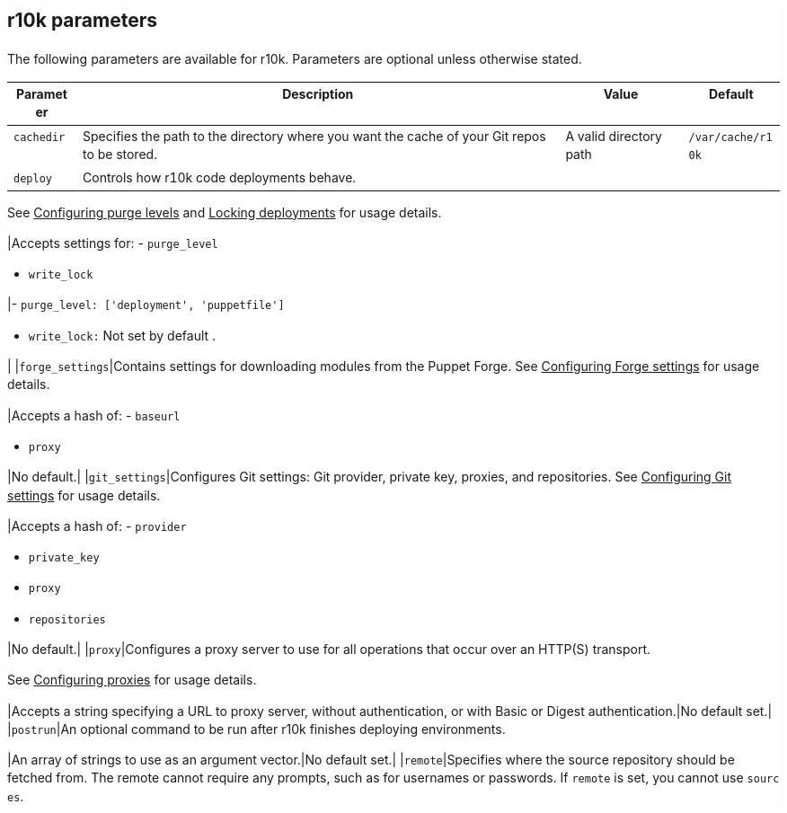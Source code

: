 ## r10k parameters

The following parameters are available for r10k. Parameters are optional unless otherwise stated.

|Parameter|Description|Value|Default|
|---------|-----------|-----|-------|
|`cachedir`|Specifies the path to the directory where you want the cache of your Git repos to be stored.|A valid directory path|`/var/cache/r10k`|
|`deploy`|Controls how r10k code deployments behave.

See [Configuring purge levels](r10k_customize_config.md#) and [Locking deployments](r10k_customize_config.md#) for usage details.

|Accepts settings for: -   `purge_level`

-   `write_lock`


|-   `purge_level: ['deployment', 'puppetfile']`

-   `write_lock:` Not set by default .


|
|`forge_settings`|Contains settings for downloading modules from the Puppet Forge. See [Configuring Forge settings](r10k_customize_config.md#) for usage details.

|Accepts a hash of: -   `baseurl`

-   `proxy`


|No default.|
|`git_settings`|Configures Git settings: Git provider, private key, proxies, and repositories. See [Configuring Git settings](r10k_customize_config.md#) for usage details.

|Accepts a hash of: -   `provider`

-   `private_key`

-   `proxy`

-   `repositories`


|No default.|
|`proxy`|Configures a proxy server to use for all operations that occur over an HTTP\(S\) transport.

See [Configuring proxies](r10k_customize_config.md#) for usage details.

|Accepts a string specifying a URL to proxy server, without authentication, or with Basic or Digest authentication.|No default set.|
|`postrun`|An optional command to be run after r10k finishes deploying environments.

|An array of strings to use as an argument vector.|No default set.|
|`remote`|Specifies where the source repository should be fetched from. The remote cannot require any prompts, such as for usernames or passwords. If `remote` is set, you cannot use `sources`.

